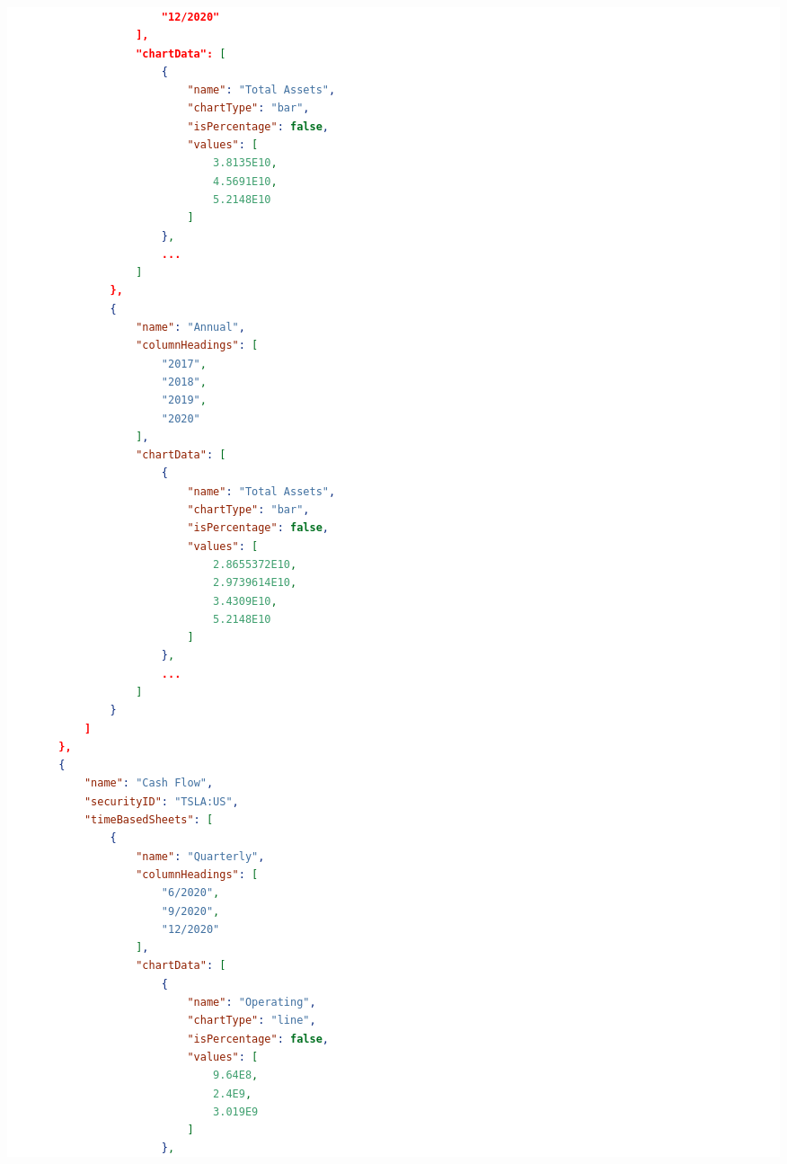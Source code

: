 ```json
                        "12/2020"
                    ],
                    "chartData": [
                        {
                            "name": "Total Assets",
                            "chartType": "bar",
                            "isPercentage": false,
                            "values": [
                                3.8135E10,
                                4.5691E10,
                                5.2148E10
                            ]
                        },
                        ...
                    ]
                },
                {
                    "name": "Annual",
                    "columnHeadings": [
                        "2017",
                        "2018",
                        "2019",
                        "2020"
                    ],
                    "chartData": [
                        {
                            "name": "Total Assets",
                            "chartType": "bar",
                            "isPercentage": false,
                            "values": [
                                2.8655372E10,
                                2.9739614E10,
                                3.4309E10,
                                5.2148E10
                            ]
                        },
                        ...
                    ]
                }
            ]
        },
        {
            "name": "Cash Flow",
            "securityID": "TSLA:US",
            "timeBasedSheets": [
                {
                    "name": "Quarterly",
                    "columnHeadings": [
                        "6/2020",
                        "9/2020",
                        "12/2020"
                    ],
                    "chartData": [
                        {
                            "name": "Operating",
                            "chartType": "line",
                            "isPercentage": false,
                            "values": [
                                9.64E8,
                                2.4E9,
                                3.019E9
                            ]
                        },
```